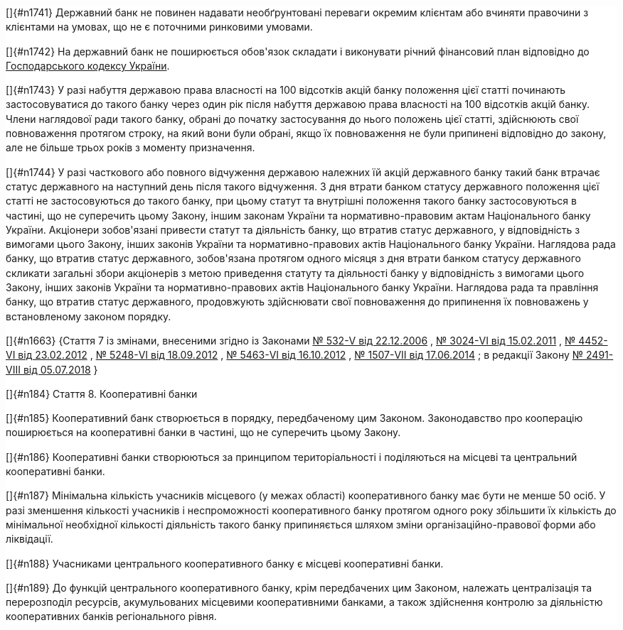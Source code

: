 []{#n1741}
Державний банк не повинен надавати необґрунтовані переваги окремим клієнтам або вчиняти правочини з клієнтами на умовах, що не є поточними ринковими умовами.

[]{#n1742}
На державний банк не поширюється обов'язок складати і виконувати річний фінансовий план відповідно до [Господарського кодексу України](/go/436-15).

[]{#n1743}
У разі набуття державою права власності на 100 відсотків акцій банку положення цієї статті починають застосовуватися до такого банку через один рік після набуття державою права власності на 100 відсотків акцій банку. Члени наглядової ради такого банку, обрані до початку застосування до нього положень цієї статті, здійснюють свої повноваження протягом строку, на який вони були обрані, якщо їх повноваження не були припинені відповідно до закону, але не більше трьох років з моменту призначення.

[]{#n1744}
У разі часткового або повного відчуження державою належних їй акцій державного банку такий банк втрачає статус державного на наступний день після такого відчуження. З дня втрати банком статусу державного положення цієї статті не застосовуються до такого банку, при цьому статут та внутрішні положення такого банку застосовуються в частині, що не суперечить цьому Закону, іншим законам України та нормативно-правовим актам Національного банку України. Акціонери зобов'язані привести статут та діяльність банку, що втратив статус державного, у відповідність з вимогами цього Закону, інших законів України та нормативно-правових актів Національного банку України. Наглядова рада банку, що втратив статус державного, зобов'язана протягом одного місяця з дня втрати банком статусу державного скликати загальні збори акціонерів з метою приведення статуту та діяльності банку у відповідність з вимогами цього Закону, інших законів України та нормативно-правових актів Національного банку України. Наглядова рада та правління банку, що втратив статус державного, продовжують здійснювати свої повноваження до припинення їх повноважень у встановленому законом порядку.

[]{#n1663}
{Стаття 7 із змінами, внесеними згідно із Законами [№ 532-V від 22.12.2006](/go/532-16) , [№ 3024-VI від 15.02.2011](/go/3024-17) , [№ 4452-VI від 23.02.2012](/go/4452-17) , [№ 5248-VI від 18.09.2012](/go/5248-17) , [№ 5463-VI від 16.10.2012](/go/5463-17) , [№ 1507-VII від 17.06.2014](/go/1507-18) ; в редакції Закону [№ 2491-VIII від 05.07.2018](/go/2491-19) }

[]{#n184}
Стаття 8. Кооперативні банки

[]{#n185}
Кооперативний банк створюється в порядку, передбаченому цим Законом. Законодавство про кооперацію поширюється на кооперативні банки в частині, що не суперечить цьому Закону.

[]{#n186}
Кооперативні банки створюються за принципом територіальності і поділяються на місцеві та центральний кооперативні банки.

[]{#n187}
Мінімальна кількість учасників місцевого (у межах області) кооперативного банку має бути не менше 50 осіб. У разі зменшення кількості учасників і неспроможності кооперативного банку протягом одного року збільшити їх кількість до мінімальної необхідної кількості діяльність такого банку припиняється шляхом зміни організаційно-правової форми або ліквідації.

[]{#n188}
Учасниками центрального кооперативного банку є місцеві кооперативні банки.

[]{#n189}
До функцій центрального кооперативного банку, крім передбачених цим Законом, належать централізація та перерозподіл ресурсів, акумульованих місцевими кооперативними банками, а також здійснення контролю за діяльністю кооперативних банків регіонального рівня.
